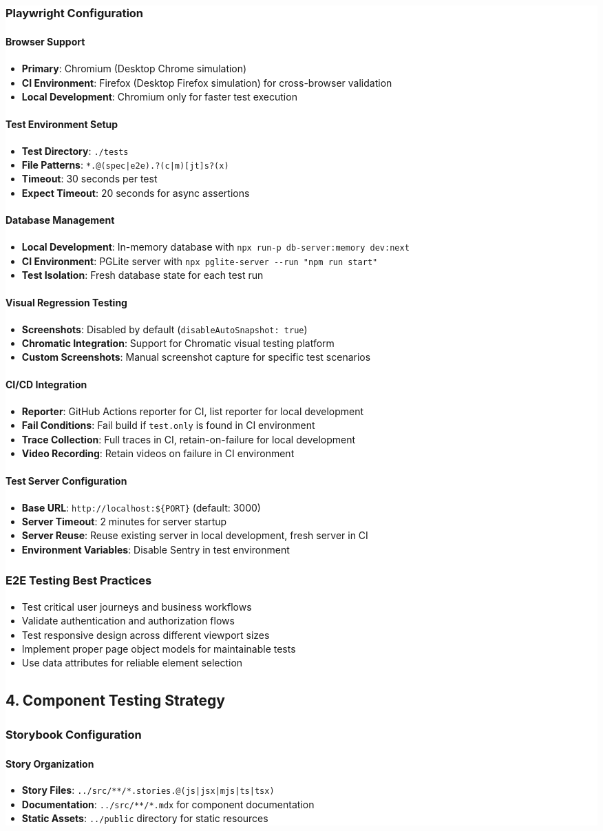 ### Playwright Configuration

#### Browser Support
- **Primary**: Chromium (Desktop Chrome simulation)
- **CI Environment**: Firefox (Desktop Firefox simulation) for cross-browser validation
- **Local Development**: Chromium only for faster test execution

#### Test Environment Setup
- **Test Directory**: `./tests`
- **File Patterns**: `*.@(spec|e2e).?(c|m)[jt]s?(x)`
- **Timeout**: 30 seconds per test
- **Expect Timeout**: 20 seconds for async assertions

#### Database Management
- **Local Development**: In-memory database with `npx run-p db-server:memory dev:next`
- **CI Environment**: PGLite server with `npx pglite-server --run "npm run start"`
- **Test Isolation**: Fresh database state for each test run

#### Visual Regression Testing
- **Screenshots**: Disabled by default (`disableAutoSnapshot: true`)
- **Chromatic Integration**: Support for Chromatic visual testing platform
- **Custom Screenshots**: Manual screenshot capture for specific test scenarios

#### CI/CD Integration
- **Reporter**: GitHub Actions reporter for CI, list reporter for local development
- **Fail Conditions**: Fail build if `test.only` is found in CI environment
- **Trace Collection**: Full traces in CI, retain-on-failure for local development
- **Video Recording**: Retain videos on failure in CI environment

#### Test Server Configuration
- **Base URL**: `http://localhost:${PORT}` (default: 3000)
- **Server Timeout**: 2 minutes for server startup
- **Server Reuse**: Reuse existing server in local development, fresh server in CI
- **Environment Variables**: Disable Sentry in test environment

### E2E Testing Best Practices
- Test critical user journeys and business workflows
- Validate authentication and authorization flows
- Test responsive design across different viewport sizes
- Implement proper page object models for maintainable tests
- Use data attributes for reliable element selection

## 4. Component Testing Strategy

### Storybook Configuration

#### Story Organization
- **Story Files**: `../src/**/*.stories.@(js|jsx|mjs|ts|tsx)`
- **Documentation**: `../src/**/*.mdx` for component documentation
- **Static Assets**: `../public` directory for static resources
